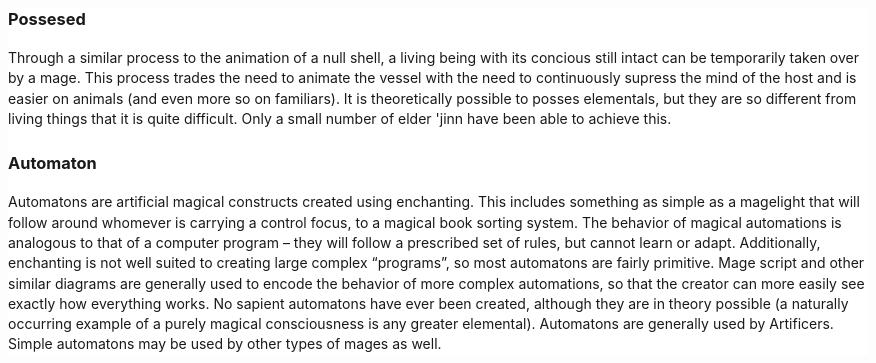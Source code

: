 ### Possesed

Through a similar process to the animation of a null shell, a living being with its concious still intact can be temporarily taken over by a mage.
This process trades the need to animate the vessel with the need to continuously supress the mind of the host and is easier on animals (and even more so on familiars).
It is theoretically possible to posses elementals, but they are so different from living things that it is quite difficult. Only a small number of elder 'jinn have been able to achieve this.

### Automaton

Automatons are artificial magical constructs created using enchanting. This includes something as simple as a magelight that will follow around whomever is carrying a control focus, to a magical book sorting system. The 
behavior of magical automations is analogous to that of a computer program – they will follow a prescribed set of rules, but cannot learn or adapt. Additionally, enchanting is not well suited to creating large complex 
“programs”, so most automatons are fairly primitive. Mage script and other similar diagrams are generally used to encode the behavior of more complex automations, so that the creator can more easily see exactly how everything 
works. No sapient automatons have ever been created, although they are in theory possible (a naturally occurring example of a purely magical consciousness is any greater elemental). Automatons are generally used by Artificers. 
Simple automatons may be used by other types of mages as well.
